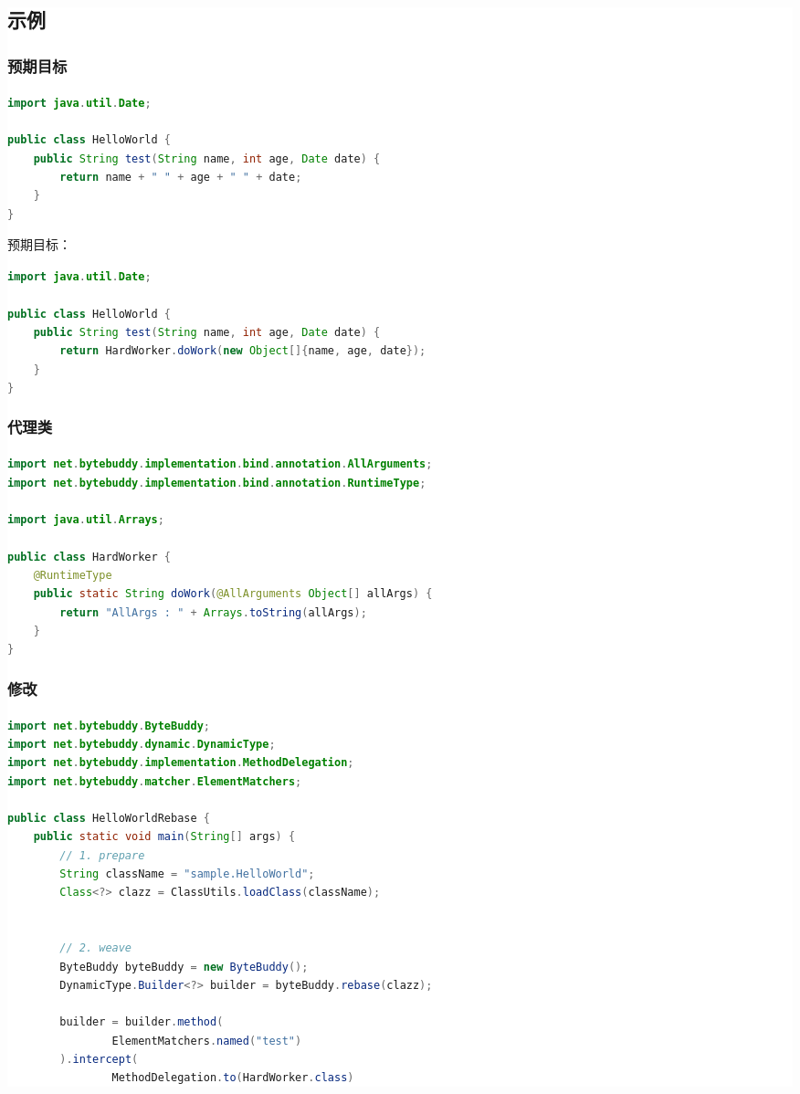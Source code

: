 
## 示例

### 预期目标

```java
import java.util.Date;

public class HelloWorld {
    public String test(String name, int age, Date date) {
        return name + " " + age + " " + date;
    }
}
```

预期目标：

```java
import java.util.Date;

public class HelloWorld {
    public String test(String name, int age, Date date) {
        return HardWorker.doWork(new Object[]{name, age, date});
    }
}
```

### 代理类

```java
import net.bytebuddy.implementation.bind.annotation.AllArguments;
import net.bytebuddy.implementation.bind.annotation.RuntimeType;

import java.util.Arrays;

public class HardWorker {
    @RuntimeType
    public static String doWork(@AllArguments Object[] allArgs) {
        return "AllArgs : " + Arrays.toString(allArgs);
    }
}
```

### 修改

```java
import net.bytebuddy.ByteBuddy;
import net.bytebuddy.dynamic.DynamicType;
import net.bytebuddy.implementation.MethodDelegation;
import net.bytebuddy.matcher.ElementMatchers;

public class HelloWorldRebase {
    public static void main(String[] args) {
        // 1. prepare
        String className = "sample.HelloWorld";
        Class<?> clazz = ClassUtils.loadClass(className);


        // 2. weave
        ByteBuddy byteBuddy = new ByteBuddy();
        DynamicType.Builder<?> builder = byteBuddy.rebase(clazz);

        builder = builder.method(
                ElementMatchers.named("test")
        ).intercept(
                MethodDelegation.to(HardWorker.class)
```